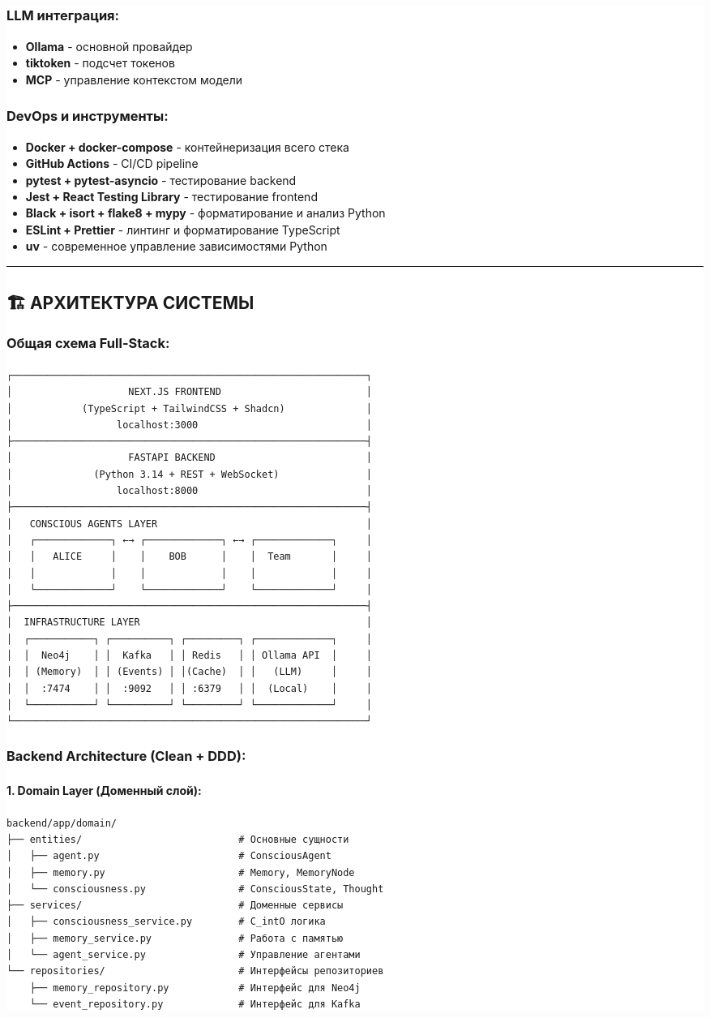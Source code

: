 ### **LLM интеграция:**
- **Ollama** - основной провайдер
- **tiktoken** - подсчет токенов
- **MCP** - управление контекстом модели


### **DevOps и инструменты:**
- **Docker + docker-compose** - контейнеризация всего стека
- **GitHub Actions** - CI/CD pipeline
- **pytest + pytest-asyncio** - тестирование backend
- **Jest + React Testing Library** - тестирование frontend
- **Black + isort + flake8 + mypy** - форматирование и анализ Python
- **ESLint + Prettier** - линтинг и форматирование TypeScript
- **uv** - современное управление зависимостями Python

---

## 🏗️ **АРХИТЕКТУРА СИСТЕМЫ**

### **Общая схема Full-Stack:**
```
┌─────────────────────────────────────────────────────────────┐
│                    NEXT.JS FRONTEND                         │
│            (TypeScript + TailwindCSS + Shadcn)              │
│                  localhost:3000                             │
├─────────────────────────────────────────────────────────────┤
│                    FASTAPI BACKEND                          │
│              (Python 3.14 + REST + WebSocket)               │
│                  localhost:8000                             │
├─────────────────────────────────────────────────────────────┤
│   CONSCIOUS AGENTS LAYER                                    │
│   ┌─────────────┐ ←→ ┌─────────────┐ ←→ ┌─────────────┐     │
│   │   ALICE     │    │    BOB      │    │  Team       │     │
│   │             │    │             │    │             │     │
│   └─────────────┘    └─────────────┘    └─────────────┘     │
├─────────────────────────────────────────────────────────────┤
│  INFRASTRUCTURE LAYER                                       │
│  ┌───────────┐ ┌──────────┐ ┌─────────┐ ┌─────────────┐     │
│  │  Neo4j    │ │  Kafka   │ │ Redis   │ │ Ollama API  │     │
│  │ (Memory)  │ │ (Events) │ │(Cache)  │ │   (LLM)     │     │
│  │  :7474    │ │  :9092   │ │ :6379   │ │  (Local)    │     │
│  └───────────┘ └──────────┘ └─────────┘ └─────────────┘     │
└─────────────────────────────────────────────────────────────┘
```

### **Backend Architecture (Clean + DDD):**

#### **1. Domain Layer (Доменный слой):**
```
backend/app/domain/
├── entities/                           # Основные сущности
│   ├── agent.py                        # ConsciousAgent
│   ├── memory.py                       # Memory, MemoryNode
│   └── consciousness.py                # ConsciousState, Thought
├── services/                           # Доменные сервисы
│   ├── consciousness_service.py        # C_intO логика
│   ├── memory_service.py               # Работа с памятью
│   └── agent_service.py                # Управление агентами
└── repositories/                       # Интерфейсы репозиториев
    ├── memory_repository.py            # Интерфейс для Neo4j
    └── event_repository.py             # Интерфейс для Kafka
```

